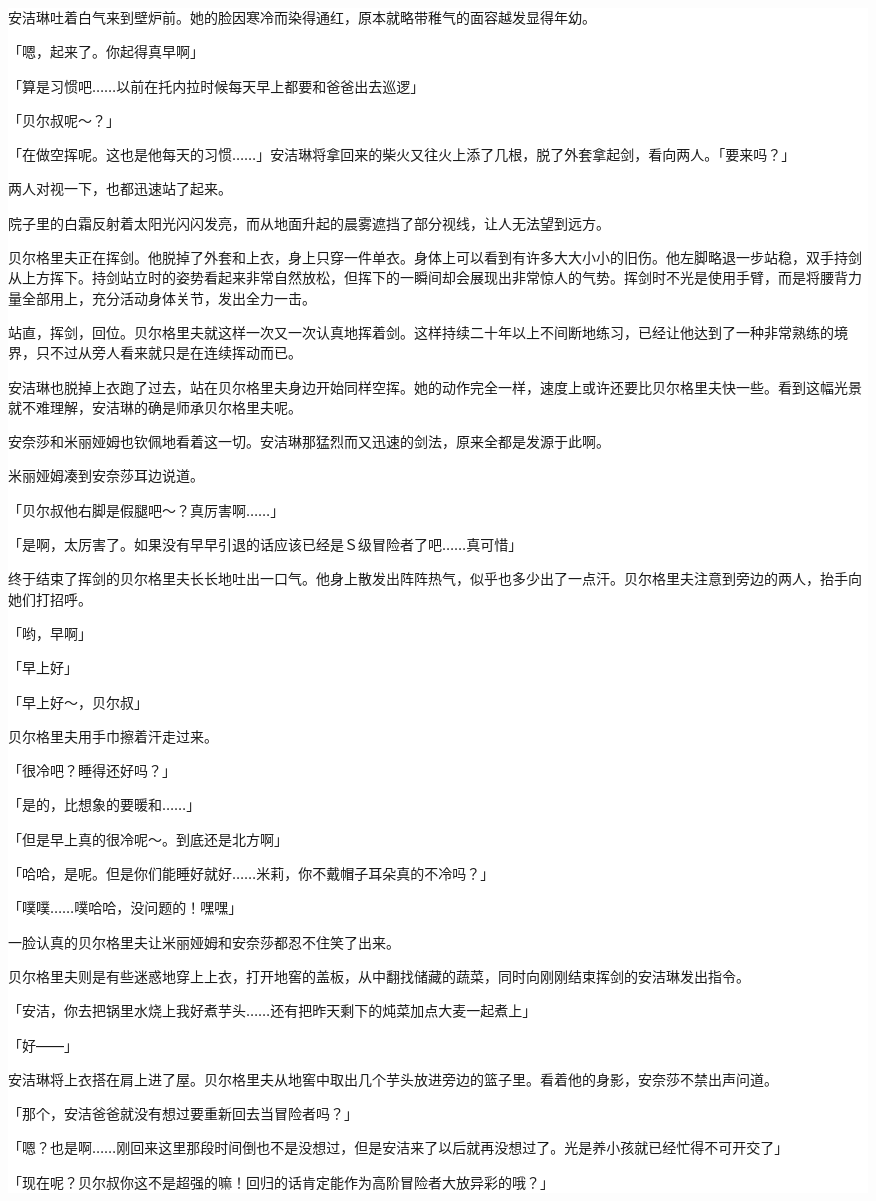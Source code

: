 安洁琳吐着白气来到壁炉前。她的脸因寒冷而染得通红，原本就略带稚气的面容越发显得年幼。

「嗯，起来了。你起得真早啊」

「算是习惯吧……以前在托内拉时候每天早上都要和爸爸出去巡逻」

「贝尔叔呢～？」

「在做空挥呢。这也是他每天的习惯……」安洁琳将拿回来的柴火又往火上添了几根，脱了外套拿起剑，看向两人。「要来吗？」

两人对视一下，也都迅速站了起来。

院子里的白霜反射着太阳光闪闪发亮，而从地面升起的晨雾遮挡了部分视线，让人无法望到远方。

贝尔格里夫正在挥剑。他脱掉了外套和上衣，身上只穿一件单衣。身体上可以看到有许多大大小小的旧伤。他左脚略退一步站稳，双手持剑从上方挥下。持剑站立时的姿势看起来非常自然放松，但挥下的一瞬间却会展现出非常惊人的气势。挥剑时不光是使用手臂，而是将腰背力量全部用上，充分活动身体关节，发出全力一击。

站直，挥剑，回位。贝尔格里夫就这样一次又一次认真地挥着剑。这样持续二十年以上不间断地练习，已经让他达到了一种非常熟练的境界，只不过从旁人看来就只是在连续挥动而已。

安洁琳也脱掉上衣跑了过去，站在贝尔格里夫身边开始同样空挥。她的动作完全一样，速度上或许还要比贝尔格里夫快一些。看到这幅光景就不难理解，安洁琳的确是师承贝尔格里夫呢。

安奈莎和米丽娅姆也钦佩地看着这一切。安洁琳那猛烈而又迅速的剑法，原来全都是发源于此啊。

米丽娅姆凑到安奈莎耳边说道。

「贝尔叔他右脚是假腿吧～？真厉害啊……」

「是啊，太厉害了。如果没有早早引退的话应该已经是Ｓ级冒险者了吧……真可惜」

终于结束了挥剑的贝尔格里夫长长地吐出一口气。他身上散发出阵阵热气，似乎也多少出了一点汗。贝尔格里夫注意到旁边的两人，抬手向她们打招呼。

「哟，早啊」

「早上好」

「早上好～，贝尔叔」

贝尔格里夫用手巾擦着汗走过来。

「很冷吧？睡得还好吗？」

「是的，比想象的要暖和……」

「但是早上真的很冷呢～。到底还是北方啊」

「哈哈，是呢。但是你们能睡好就好……米莉，你不戴帽子耳朵真的不冷吗？」

「噗噗……噗哈哈，没问题的！嘿嘿」

一脸认真的贝尔格里夫让米丽娅姆和安奈莎都忍不住笑了出来。

贝尔格里夫则是有些迷惑地穿上上衣，打开地窖的盖板，从中翻找储藏的蔬菜，同时向刚刚结束挥剑的安洁琳发出指令。

「安洁，你去把锅里水烧上我好煮芋头……还有把昨天剩下的炖菜加点大麦一起煮上」

「好——」

安洁琳将上衣搭在肩上进了屋。贝尔格里夫从地窖中取出几个芋头放进旁边的篮子里。看着他的身影，安奈莎不禁出声问道。

「那个，安洁爸爸就没有想过要重新回去当冒险者吗？」

「嗯？也是啊……刚回来这里那段时间倒也不是没想过，但是安洁来了以后就再没想过了。光是养小孩就已经忙得不可开交了」

「现在呢？贝尔叔你这不是超强的嘛！回归的话肯定能作为高阶冒险者大放异彩的哦？」
